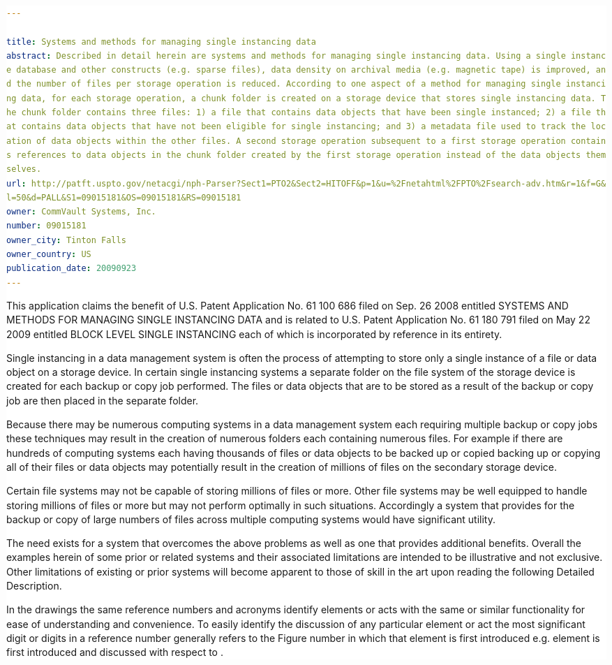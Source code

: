 ```yaml
---

title: Systems and methods for managing single instancing data
abstract: Described in detail herein are systems and methods for managing single instancing data. Using a single instance database and other constructs (e.g. sparse files), data density on archival media (e.g. magnetic tape) is improved, and the number of files per storage operation is reduced. According to one aspect of a method for managing single instancing data, for each storage operation, a chunk folder is created on a storage device that stores single instancing data. The chunk folder contains three files: 1) a file that contains data objects that have been single instanced; 2) a file that contains data objects that have not been eligible for single instancing; and 3) a metadata file used to track the location of data objects within the other files. A second storage operation subsequent to a first storage operation contains references to data objects in the chunk folder created by the first storage operation instead of the data objects themselves.
url: http://patft.uspto.gov/netacgi/nph-Parser?Sect1=PTO2&Sect2=HITOFF&p=1&u=%2Fnetahtml%2FPTO%2Fsearch-adv.htm&r=1&f=G&l=50&d=PALL&S1=09015181&OS=09015181&RS=09015181
owner: CommVault Systems, Inc.
number: 09015181
owner_city: Tinton Falls
owner_country: US
publication_date: 20090923
---
```

This application claims the benefit of U.S. Patent Application No. 61 100 686 filed on Sep. 26 2008 entitled SYSTEMS AND METHODS FOR MANAGING SINGLE INSTANCING DATA and is related to U.S. Patent Application No. 61 180 791 filed on May 22 2009 entitled BLOCK LEVEL SINGLE INSTANCING each of which is incorporated by reference in its entirety.

Single instancing in a data management system is often the process of attempting to store only a single instance of a file or data object on a storage device. In certain single instancing systems a separate folder on the file system of the storage device is created for each backup or copy job performed. The files or data objects that are to be stored as a result of the backup or copy job are then placed in the separate folder.

Because there may be numerous computing systems in a data management system each requiring multiple backup or copy jobs these techniques may result in the creation of numerous folders each containing numerous files. For example if there are hundreds of computing systems each having thousands of files or data objects to be backed up or copied backing up or copying all of their files or data objects may potentially result in the creation of millions of files on the secondary storage device.

Certain file systems may not be capable of storing millions of files or more. Other file systems may be well equipped to handle storing millions of files or more but may not perform optimally in such situations. Accordingly a system that provides for the backup or copy of large numbers of files across multiple computing systems would have significant utility.

The need exists for a system that overcomes the above problems as well as one that provides additional benefits. Overall the examples herein of some prior or related systems and their associated limitations are intended to be illustrative and not exclusive. Other limitations of existing or prior systems will become apparent to those of skill in the art upon reading the following Detailed Description.

In the drawings the same reference numbers and acronyms identify elements or acts with the same or similar functionality for ease of understanding and convenience. To easily identify the discussion of any particular element or act the most significant digit or digits in a reference number generally refers to the Figure number in which that element is first introduced e.g. element is first introduced and discussed with respect to .
